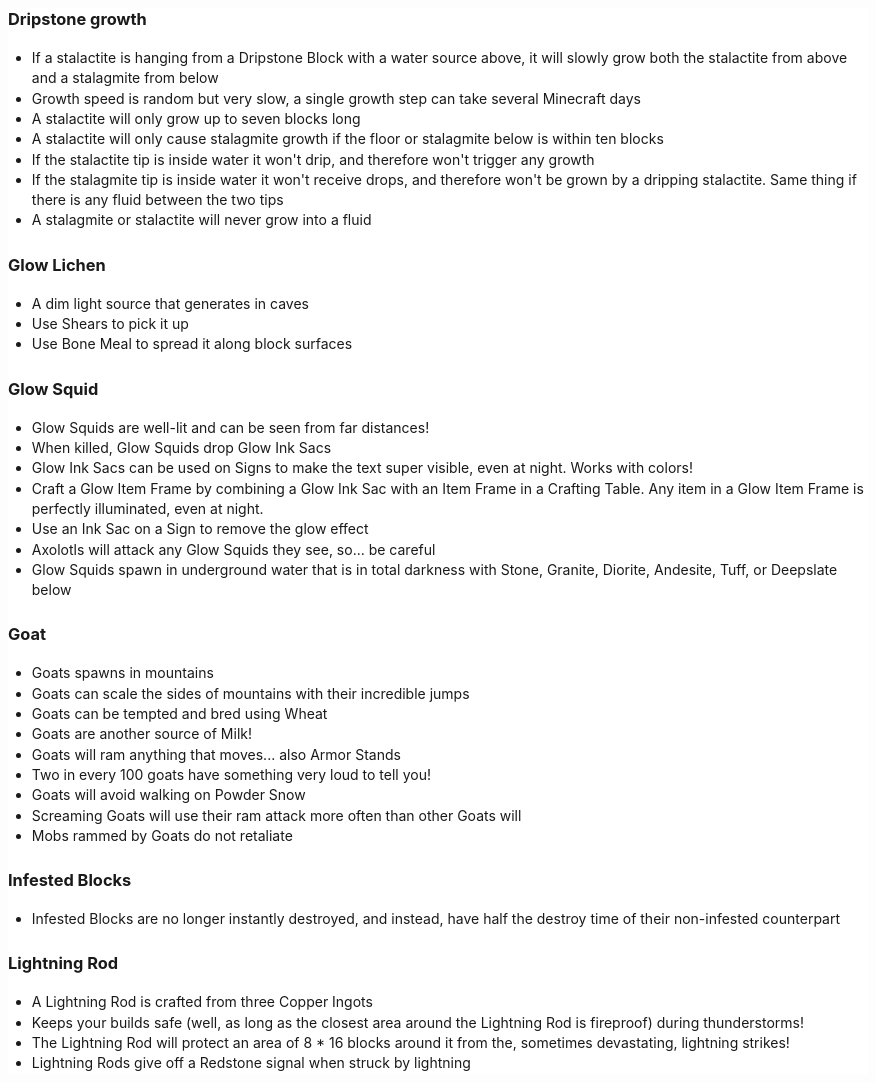 ### Dripstone growth

-   If a stalactite is hanging from a Dripstone Block with a water source above, it will slowly grow both the stalactite from above and a stalagmite from below
-   Growth speed is random but very slow, a single growth step can take several Minecraft days
-   A stalactite will only grow up to seven blocks long
-   A stalactite will only cause stalagmite growth if the floor or stalagmite below is within ten blocks
-   If the stalactite tip is inside water it won't drip, and therefore won't trigger any growth
-   If the stalagmite tip is inside water it won't receive drops, and therefore won't be grown by a dripping stalactite. Same thing if there is any fluid between the two tips
-   A stalagmite or stalactite will never grow into a fluid

### Glow Lichen

-   A dim light source that generates in caves
-   Use Shears to pick it up
-   Use Bone Meal to spread it along block surfaces

### Glow Squid

-   Glow Squids are well-lit and can be seen from far distances!
-   When killed, Glow Squids drop Glow Ink Sacs
-   Glow Ink Sacs can be used on Signs to make the text super visible, even at night. Works with colors!
-   Craft a Glow Item Frame by combining a Glow Ink Sac with an Item Frame in a Crafting Table. Any item in a Glow Item Frame is perfectly illuminated, even at night.
-   Use an Ink Sac on a Sign to remove the glow effect
-   Axolotls will attack any Glow Squids they see, so... be careful
-   Glow Squids spawn in underground water that is in total darkness with Stone, Granite, Diorite, Andesite, Tuff, or Deepslate below

### Goat

-   Goats spawns in mountains
-   Goats can scale the sides of mountains with their incredible jumps
-   Goats can be tempted and bred using Wheat
-   Goats are another source of Milk!
-   Goats will ram anything that moves... also Armor Stands
-   Two in every 100 goats have something very loud to tell you!
-   Goats will avoid walking on Powder Snow
-   Screaming Goats will use their ram attack more often than other Goats will
-   Mobs rammed by Goats do not retaliate

### Infested Blocks

-   Infested Blocks are no longer instantly destroyed, and instead, have half the destroy time of their non-infested counterpart

### Lightning Rod

-   A Lightning Rod is crafted from three Copper Ingots
-   Keeps your builds safe (well, as long as the closest area around the Lightning Rod is fireproof) during thunderstorms!
-   The Lightning Rod will protect an area of 8 \* 16 blocks around it from the, sometimes devastating, lightning strikes!
-   Lightning Rods give off a Redstone signal when struck by lightning
